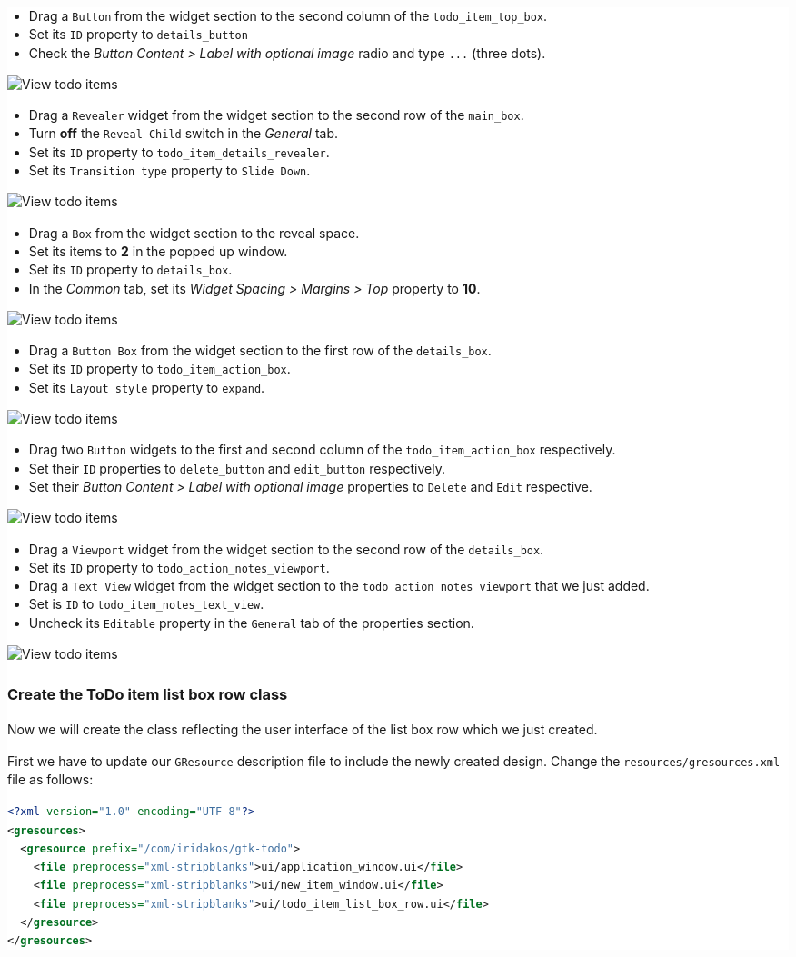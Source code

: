 * Drag a `Button` from the widget section to the second column of the `todo_item_top_box`.
* Set its `ID` property to `details_button`
* Check the *Button Content > Label with optional image* radio and type `...` (three dots).

![View todo items]({{site.url}}/assets/images/posts/gtk-ruby/glade-listbox-row-06.png)

* Drag a `Revealer` widget from the widget section to the second row of the `main_box`.
* Turn **off** the `Reveal Child` switch in the *General* tab.
* Set its `ID` property to `todo_item_details_revealer`.
* Set its `Transition type` property to `Slide Down`.

![View todo items]({{site.url}}/assets/images/posts/gtk-ruby/glade-listbox-row-07.png)

* Drag a `Box` from the widget section to the reveal space.
* Set its items to **2** in the popped up window.
* Set its `ID` property to `details_box`.
* In the *Common* tab, set its *Widget Spacing > Margins > Top* property to **10**.

![View todo items]({{site.url}}/assets/images/posts/gtk-ruby/glade-listbox-row-08.png)

* Drag a `Button Box` from the widget section to the first row of the `details_box`.
* Set its `ID` property to `todo_item_action_box`.
* Set its `Layout style` property to `expand`.

![View todo items]({{site.url}}/assets/images/posts/gtk-ruby/glade-listbox-row-09.png)

* Drag two `Button` widgets to the first and second column of the `todo_item_action_box` respectively.
* Set their `ID` properties to `delete_button` and `edit_button` respectively.
* Set their *Button Content > Label with optional image* properties to `Delete` and `Edit` respective.

![View todo items]({{site.url}}/assets/images/posts/gtk-ruby/glade-listbox-row-10.png)

* Drag a `Viewport` widget from the widget section to the second row of the `details_box`.
* Set its `ID` property to `todo_action_notes_viewport`.
* Drag a `Text View` widget from the widget section to the `todo_action_notes_viewport` that we just added.
* Set is `ID` to `todo_item_notes_text_view`.
* Uncheck its `Editable` property in the `General` tab of the properties section.

![View todo items]({{site.url}}/assets/images/posts/gtk-ruby/glade-listbox-row-11.png)

### Create the ToDo item list box row class

Now we will create the class reflecting the user interface of the list box row which we just created.

First we have to update our `GResource` description file to include the newly created design. Change the `resources/gresources.xml` file as follows:

```xml
<?xml version="1.0" encoding="UTF-8"?>
<gresources>
  <gresource prefix="/com/iridakos/gtk-todo">
    <file preprocess="xml-stripblanks">ui/application_window.ui</file>
    <file preprocess="xml-stripblanks">ui/new_item_window.ui</file>
    <file preprocess="xml-stripblanks">ui/todo_item_list_box_row.ui</file>
  </gresource>
</gresources>
```
